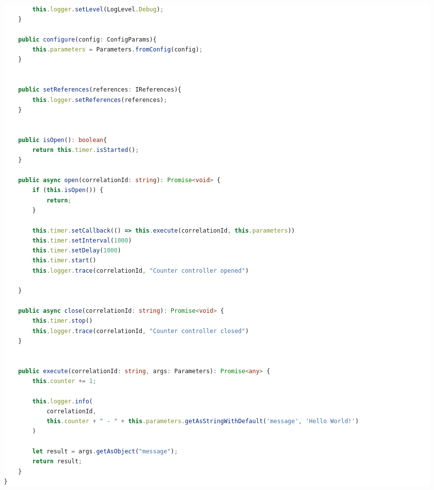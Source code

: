 ```typescript
        this.logger.setLevel(LogLevel.Debug);
    }

    public configure(config: ConfigParams){
        this.parameters = Parameters.fromConfig(config);
    }
        

    public setReferences(references: IReferences){
        this.logger.setReferences(references);
    }
        

    public isOpen(): boolean{
        return this.timer.isStarted();
    }

    public async open(correlationId: string): Promise<void> {
        if (this.isOpen()) {
            return;
        }

        this.timer.setCallback(() => this.execute(correlationId, this.parameters))
        this.timer.setInterval(1000)
        this.timer.setDelay(1000)
        this.timer.start()
        this.logger.trace(correlationId, "Counter controller opened")

    }
        
    public async close(correlationId: string): Promise<void> {
        this.timer.stop()
        this.logger.trace(correlationId, "Counter controller closed")
    }
        

    public execute(correlationId: string, args: Parameters): Promise<any> {
        this.counter += 1;

        this.logger.info(
            correlationId,
            this.counter + " - " + this.parameters.getAsStringWithDefault('message', 'Hello World!')
        )

        let result = args.getAsObject("message");
        return result;
    }
}

```
